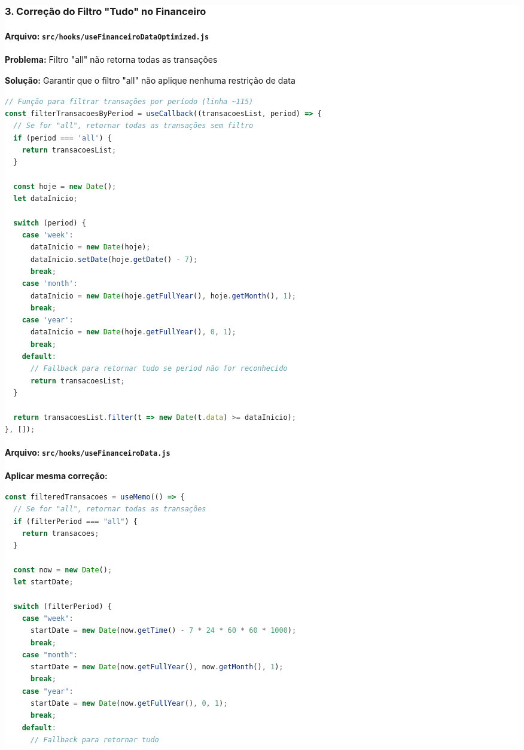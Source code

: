
### **3. Correção do Filtro "Tudo" no Financeiro**

#### Arquivo: `src/hooks/useFinanceiroDataOptimized.js`

**Problema:** Filtro "all" não retorna todas as transações

**Solução:** Garantir que o filtro "all" não aplique nenhuma restrição de data

```javascript
// Função para filtrar transações por período (linha ~115)
const filterTransacoesByPeriod = useCallback((transacoesList, period) => {
  // Se for "all", retornar todas as transações sem filtro
  if (period === 'all') {
    return transacoesList;
  }
  
  const hoje = new Date();
  let dataInicio;

  switch (period) {
    case 'week':
      dataInicio = new Date(hoje);
      dataInicio.setDate(hoje.getDate() - 7);
      break;
    case 'month':
      dataInicio = new Date(hoje.getFullYear(), hoje.getMonth(), 1);
      break;
    case 'year':
      dataInicio = new Date(hoje.getFullYear(), 0, 1);
      break;
    default:
      // Fallback para retornar tudo se period não for reconhecido
      return transacoesList;
  }

  return transacoesList.filter(t => new Date(t.data) >= dataInicio);
}, []);
```

#### Arquivo: `src/hooks/useFinanceiroData.js`

**Aplicar mesma correção:**

```javascript
const filteredTransacoes = useMemo(() => {
  // Se for "all", retornar todas as transações
  if (filterPeriod === "all") {
    return transacoes;
  }
  
  const now = new Date();
  let startDate;

  switch (filterPeriod) {
    case "week":
      startDate = new Date(now.getTime() - 7 * 24 * 60 * 60 * 1000);
      break;
    case "month":
      startDate = new Date(now.getFullYear(), now.getMonth(), 1);
      break;
    case "year":
      startDate = new Date(now.getFullYear(), 0, 1);
      break;
    default:
      // Fallback para retornar tudo
```